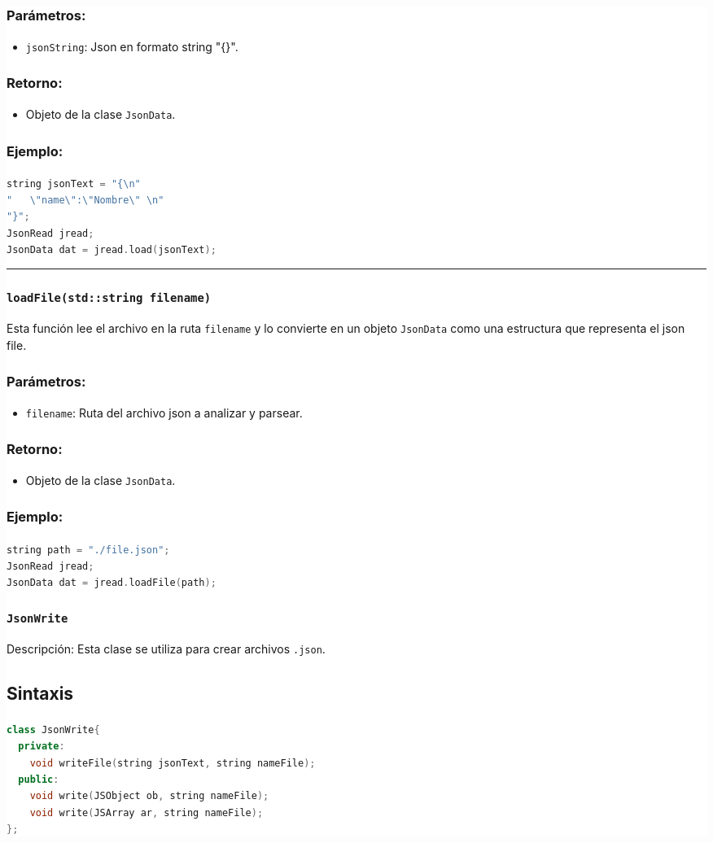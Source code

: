 ### Parámetros:
- `jsonString`: Json en formato string "{}".

### Retorno:
- Objeto de la clase `JsonData`.

### Ejemplo:
```c++
string jsonText = "{\n"
"   \"name\":\"Nombre\" \n"
"}";
JsonRead jread;
JsonData dat = jread.load(jsonText);
```

---

### `loadFile(std::string filename)`
Esta función lee el archivo en la ruta `filename` y lo convierte en un objeto `JsonData` como una estructura que representa el json file. 

### Parámetros:
- `filename`: Ruta del archivo json a analizar y parsear.

### Retorno:
- Objeto de la clase `JsonData`.

### Ejemplo:
```c++
string path = "./file.json";
JsonRead jread;
JsonData dat = jread.loadFile(path);
```

### `JsonWrite`

Descripción: Esta clase se utiliza para crear archivos `.json`.

## Sintaxis
```cpp
class JsonWrite{
  private:
    void writeFile(string jsonText, string nameFile);
  public:
    void write(JSObject ob, string nameFile);
    void write(JSArray ar, string nameFile);
};

```
